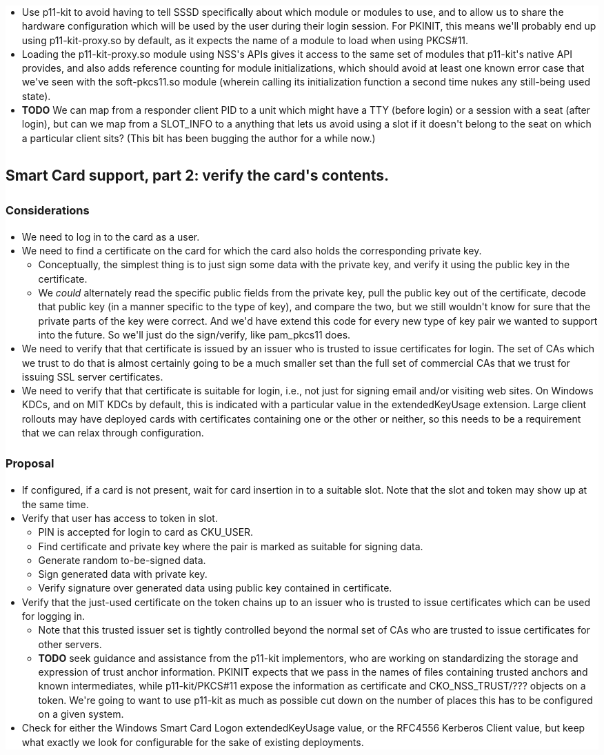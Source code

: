   - Use p11-kit to avoid having to tell SSSD specifically about which module or modules to use, and to allow us to share the hardware configuration which will be used by the user during their login session. For PKINIT, this means we'll probably end up using p11-kit-proxy.so by default, as it expects the name of a module to load when using PKCS\#11.
  - Loading the p11-kit-proxy.so module using NSS's APIs gives it access to the same set of modules that p11-kit's native API provides, and also adds reference counting for module initializations, which should avoid at least one known error case that we've seen with the soft-pkcs11.so module (wherein calling its initialization function a second time nukes any still-being used state).
  - **TODO** We can map from a responder client PID to a unit which might have a TTY (before login) or a session with a seat (after login), but can we map from a SLOT_INFO to a anything that lets us avoid using a slot if it doesn't belong to the seat on which a particular client sits? (This bit has been bugging the author for a while now.)

## Smart Card support, part 2: verify the card's contents.

### Considerations

  - We need to log in to the card as a user.
  - We need to find a certificate on the card for which the card also holds the corresponding private key.
    - Conceptually, the simplest thing is to just sign some data with the private key, and verify it using the public key in the certificate.
    - We *could* alternately read the specific public fields from the private key, pull the public key out of the certificate, decode that public key (in a manner specific to the type of key), and compare the two, but we still wouldn't know for sure that the private parts of the key were correct. And we'd have extend this code for every new type of key pair we wanted to support into the future. So we'll just do the sign/verify, like pam_pkcs11 does.
  - We need to verify that that certificate is issued by an issuer who is trusted to issue certificates for login. The set of CAs which we trust to do that is almost certainly going to be a much smaller set than the full set of commercial CAs that we trust for issuing SSL server certificates.
  - We need to verify that that certificate is suitable for login, i.e., not just for signing email and/or visiting web sites. On Windows KDCs, and on MIT KDCs by default, this is indicated with a particular value in the extendedKeyUsage extension. Large client rollouts may have deployed cards with certificates containing one or the other or neither, so this needs to be a requirement that we can relax through configuration.

### Proposal

  - If configured, if a card is not present, wait for card insertion in to a suitable slot. Note that the slot and token may show up at the same time.
  - Verify that user has access to token in slot.
    - PIN is accepted for login to card as CKU_USER.
    - Find certificate and private key where the pair is marked as suitable for signing data.
    - Generate random to-be-signed data.
    - Sign generated data with private key.
    - Verify signature over generated data using public key contained in certificate.
  - Verify that the just-used certificate on the token chains up to an issuer who is trusted to issue certificates which can be used for logging in.
    - Note that this trusted issuer set is tightly controlled beyond the normal set of CAs who are trusted to issue certificates for other servers.
    - **TODO** seek guidance and assistance from the p11-kit implementors, who are working on standardizing the storage and expression of trust anchor information. PKINIT expects that we pass in the names of files containing trusted anchors and known intermediates, while p11-kit/PKCS\#11 expose the information as certificate and CKO_NSS_TRUST/??? objects on a token. We're going to want to use p11-kit as much as possible cut down on the number of places this has to be configured on a given system.
  - Check for either the Windows Smart Card Logon extendedKeyUsage value, or the RFC4556 Kerberos Client value, but keep what exactly we look for configurable for the sake of existing deployments.
